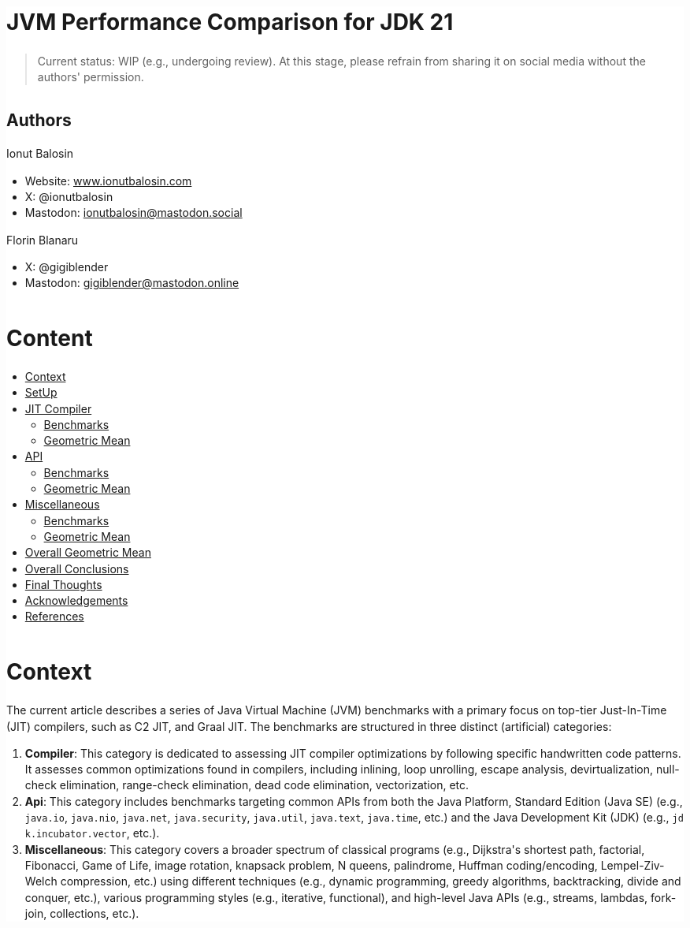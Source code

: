 # JVM Performance Comparison for JDK 21

> Current status: WIP (e.g., undergoing review). At this stage, please refrain from sharing it on social media without the authors' permission.

## Authors

Ionut Balosin
- Website: www.ionutbalosin.com
- X: @ionutbalosin
-  Mastodon: ionutbalosin@mastodon.social

Florin Blanaru
- X: @gigiblender
- Mastodon: gigiblender@mastodon.online

# Content

- [Context](#context)
- [SetUp](#setup)
- [JIT Compiler](#jit-compiler)
    - [Benchmarks](#jit-benchmarks)
    - [Geometric Mean](#jit-geometric-mean)
- [API](#api)
    - [Benchmarks](#api-benchmarks)
    - [Geometric Mean](#api-geometric-mean)
- [Miscellaneous](#miscellaneous)
    - [Benchmarks](#miscellaneous-benchmarks)
    - [Geometric Mean](#miscellaneous-geometric-mean)
- [Overall Geometric Mean](#overall-geometric-mean)
- [Overall Conclusions](#overall-conclusions)
- [Final Thoughts](#final-thoughts)
- [Acknowledgements](#acknowledgements)
- [References](#references)

# Context

The current article describes a series of Java Virtual Machine (JVM) benchmarks with a primary focus on top-tier Just-In-Time (JIT) compilers, such as C2 JIT, and Graal JIT.  The benchmarks are structured in three distinct (artificial) categories:
1. **Compiler**: This category is dedicated to assessing JIT compiler optimizations by following specific handwritten code patterns. It assesses common optimizations found in compilers, including inlining, loop unrolling, escape analysis, devirtualization, null-check elimination, range-check elimination, dead code elimination, vectorization, etc.
2. **Api**: This category includes benchmarks targeting common APIs from both the Java Platform, Standard Edition (Java SE) (e.g., `java.io`, `java.nio`, `java.net`, `java.security`, `java.util`, `java.text`, `java.time`, etc.) and the Java Development Kit (JDK) (e.g., `jdk.incubator.vector`, etc.).
3. **Miscellaneous**: This category covers a broader spectrum of classical programs (e.g., Dijkstra's shortest path, factorial, Fibonacci, Game of Life, image rotation, knapsack problem, N queens, palindrome, Huffman coding/encoding, Lempel-Ziv-Welch compression, etc.) using different techniques (e.g., dynamic programming, greedy algorithms, backtracking, divide and conquer, etc.), various programming styles (e.g., iterative, functional), and high-level Java APIs (e.g., streams, lambdas, fork-join, collections, etc.).
